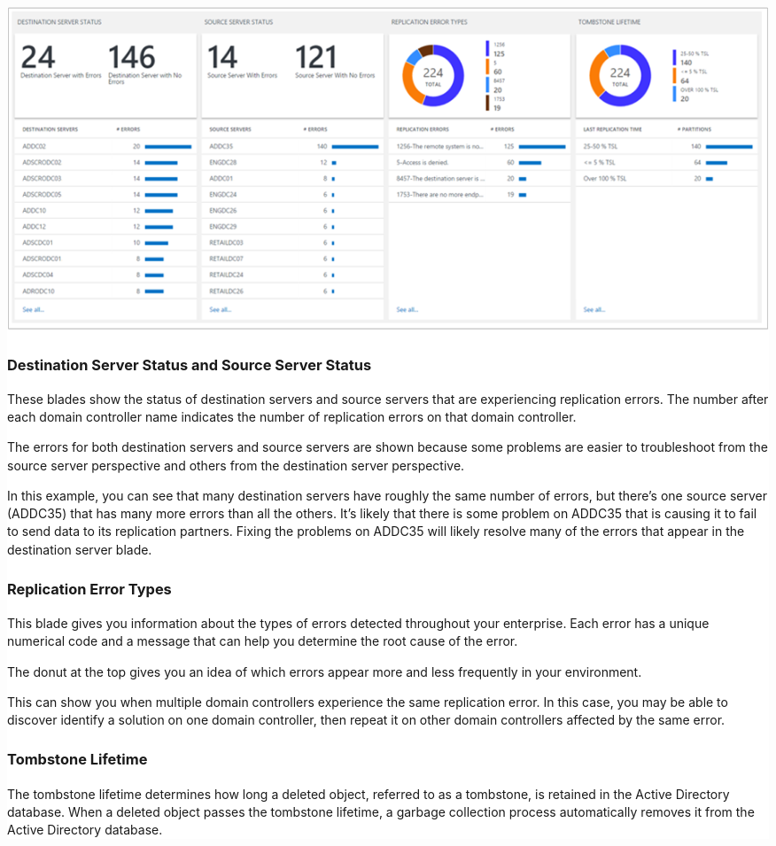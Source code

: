 ![AD Replication Status dashboard](./media/log-analytics-ad-replication-status/oms-ad-replication-dash.png)

### Destination Server Status and Source Server Status
These blades show the status of destination servers and source servers that are experiencing replication errors. The number after each domain controller name indicates the number of replication errors on that domain controller.

The errors for both destination servers and source servers are shown because some problems are easier to troubleshoot from the source server perspective and others from the destination server perspective.

In this example, you can see that many destination servers have roughly the same number of errors, but there’s one source server (ADDC35) that has many more errors than all the others. It’s likely that there is some problem on ADDC35 that is causing it to fail to send data to its replication partners. Fixing the problems on ADDC35 will likely resolve many of the errors that appear in the destination server blade.

### Replication Error Types
This blade gives you information about the types of errors detected throughout your enterprise. Each error has a unique numerical code and a message that can help you determine the root cause of the error.

The donut at the top gives you an idea of which errors appear more and less frequently in your environment.

This can show you when multiple domain controllers experience the same replication error. In this case, you may be able to discover identify a solution on one domain controller, then repeat it on other domain controllers affected by the same error.

### Tombstone Lifetime
The tombstone lifetime determines how long a deleted object, referred to as a tombstone, is retained in the Active Directory database. When a deleted object passes the tombstone lifetime, a garbage collection process automatically removes it from the Active Directory database.
